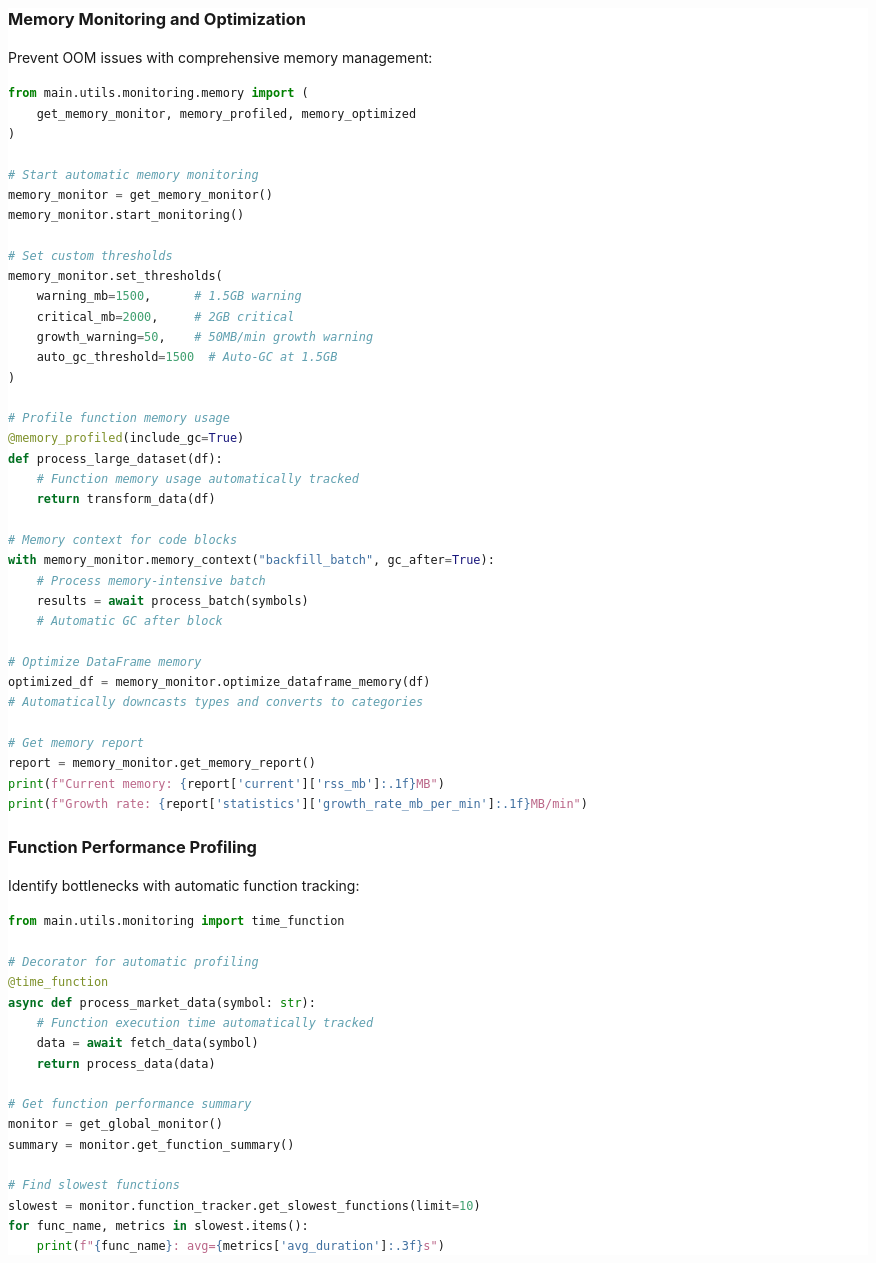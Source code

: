 ### Memory Monitoring and Optimization

Prevent OOM issues with comprehensive memory management:

```python
from main.utils.monitoring.memory import (
    get_memory_monitor, memory_profiled, memory_optimized
)

# Start automatic memory monitoring
memory_monitor = get_memory_monitor()
memory_monitor.start_monitoring()

# Set custom thresholds
memory_monitor.set_thresholds(
    warning_mb=1500,      # 1.5GB warning
    critical_mb=2000,     # 2GB critical
    growth_warning=50,    # 50MB/min growth warning
    auto_gc_threshold=1500  # Auto-GC at 1.5GB
)

# Profile function memory usage
@memory_profiled(include_gc=True)
def process_large_dataset(df):
    # Function memory usage automatically tracked
    return transform_data(df)

# Memory context for code blocks
with memory_monitor.memory_context("backfill_batch", gc_after=True):
    # Process memory-intensive batch
    results = await process_batch(symbols)
    # Automatic GC after block

# Optimize DataFrame memory
optimized_df = memory_monitor.optimize_dataframe_memory(df)
# Automatically downcasts types and converts to categories

# Get memory report
report = memory_monitor.get_memory_report()
print(f"Current memory: {report['current']['rss_mb']:.1f}MB")
print(f"Growth rate: {report['statistics']['growth_rate_mb_per_min']:.1f}MB/min")
```

### Function Performance Profiling

Identify bottlenecks with automatic function tracking:

```python
from main.utils.monitoring import time_function

# Decorator for automatic profiling
@time_function
async def process_market_data(symbol: str):
    # Function execution time automatically tracked
    data = await fetch_data(symbol)
    return process_data(data)

# Get function performance summary
monitor = get_global_monitor()
summary = monitor.get_function_summary()

# Find slowest functions
slowest = monitor.function_tracker.get_slowest_functions(limit=10)
for func_name, metrics in slowest.items():
    print(f"{func_name}: avg={metrics['avg_duration']:.3f}s")
```